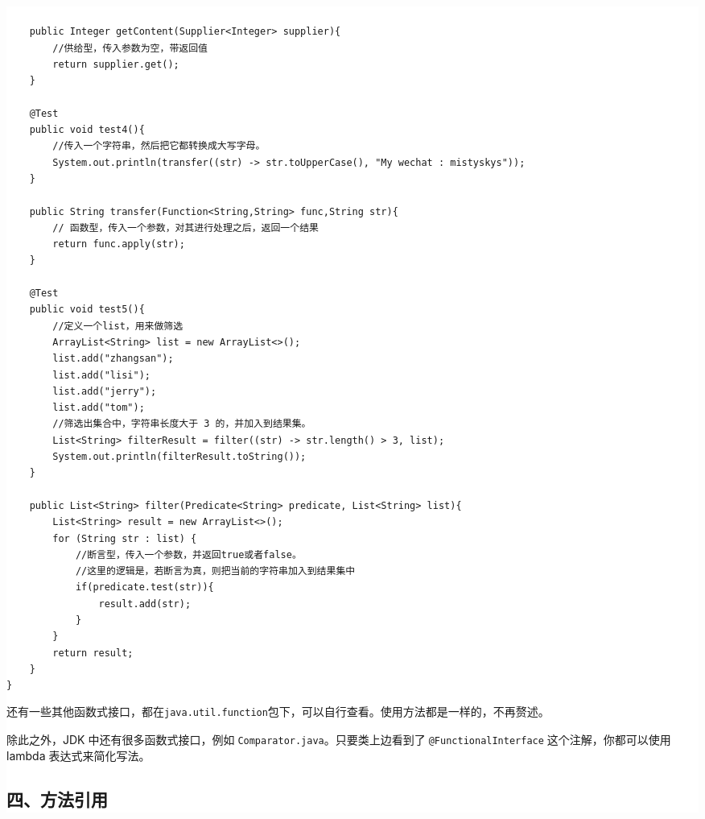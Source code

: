 ```

    public Integer getContent(Supplier<Integer> supplier){
        //供给型，传入参数为空，带返回值
        return supplier.get();
    }

    @Test
    public void test4(){
        //传入一个字符串，然后把它都转换成大写字母。
        System.out.println(transfer((str) -> str.toUpperCase(), "My wechat : mistyskys"));
    }

    public String transfer(Function<String,String> func,String str){
        // 函数型，传入一个参数，对其进行处理之后，返回一个结果
        return func.apply(str);
    }

    @Test
    public void test5(){
        //定义一个list，用来做筛选
        ArrayList<String> list = new ArrayList<>();
        list.add("zhangsan");
        list.add("lisi");
        list.add("jerry");
        list.add("tom");
        //筛选出集合中，字符串长度大于 3 的，并加入到结果集。
        List<String> filterResult = filter((str) -> str.length() > 3, list);
        System.out.println(filterResult.toString());
    }

    public List<String> filter(Predicate<String> predicate, List<String> list){
        List<String> result = new ArrayList<>();
        for (String str : list) {
            //断言型，传入一个参数，并返回true或者false。
            //这里的逻辑是，若断言为真，则把当前的字符串加入到结果集中
            if(predicate.test(str)){
                result.add(str);
            }
        }
        return result;
    }
}
```

还有一些其他函数式接口，都在`java.util.function`包下，可以自行查看。使用方法都是一样的，不再赘述。

除此之外，JDK 中还有很多函数式接口，例如 `Comparator.java`。只要类上边看到了 `@FunctionalInterface` 这个注解，你都可以使用 lambda 表达式来简化写法。

## 四、方法引用
